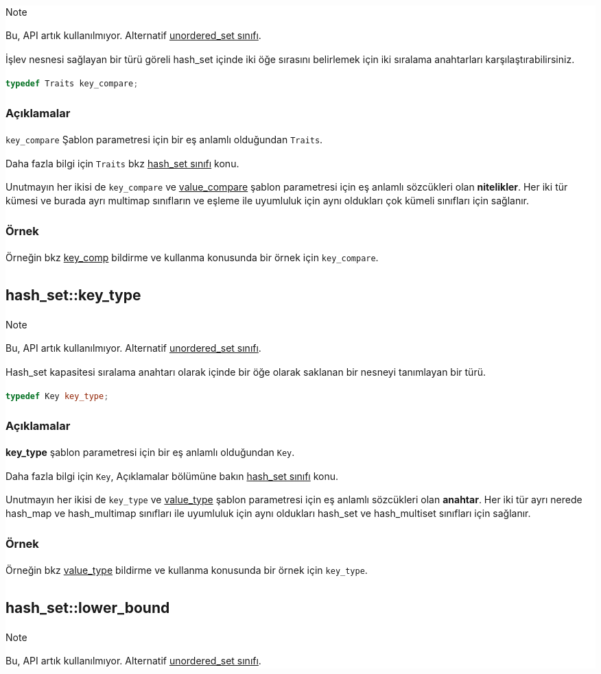 > [!NOTE]
> Bu, API artık kullanılmıyor. Alternatif [unordered_set sınıfı](../standard-library/unordered-set-class.md).

İşlev nesnesi sağlayan bir türü göreli hash_set içinde iki öğe sırasını belirlemek için iki sıralama anahtarları karşılaştırabilirsiniz.

```cpp
typedef Traits key_compare;
```

### <a name="remarks"></a>Açıklamalar

`key_compare` Şablon parametresi için bir eş anlamlı olduğundan `Traits`.

Daha fazla bilgi için `Traits` bkz [hash_set sınıfı](../standard-library/hash-set-class.md) konu.

Unutmayın her ikisi de `key_compare` ve [value_compare](#value_compare) şablon parametresi için eş anlamlı sözcükleri olan **nitelikler**. Her iki tür kümesi ve burada ayrı multimap sınıfların ve eşleme ile uyumluluk için aynı oldukları çok kümeli sınıfları için sağlanır.

### <a name="example"></a>Örnek

Örneğin bkz [key_comp](#key_comp) bildirme ve kullanma konusunda bir örnek için `key_compare`.

## <a name="key_type"></a>  hash_set::key_type

> [!NOTE]
> Bu, API artık kullanılmıyor. Alternatif [unordered_set sınıfı](../standard-library/unordered-set-class.md).

Hash_set kapasitesi sıralama anahtarı olarak içinde bir öğe olarak saklanan bir nesneyi tanımlayan bir türü.

```cpp
typedef Key key_type;
```

### <a name="remarks"></a>Açıklamalar

**key_type** şablon parametresi için bir eş anlamlı olduğundan `Key`.

Daha fazla bilgi için `Key`, Açıklamalar bölümüne bakın [hash_set sınıfı](../standard-library/hash-set-class.md) konu.

Unutmayın her ikisi de `key_type` ve [value_type](#value_type) şablon parametresi için eş anlamlı sözcükleri olan **anahtar**. Her iki tür ayrı nerede hash_map ve hash_multimap sınıfları ile uyumluluk için aynı oldukları hash_set ve hash_multiset sınıfları için sağlanır.

### <a name="example"></a>Örnek

Örneğin bkz [value_type](#value_type) bildirme ve kullanma konusunda bir örnek için `key_type`.

## <a name="lower_bound"></a>  hash_set::lower_bound

> [!NOTE]
> Bu, API artık kullanılmıyor. Alternatif [unordered_set sınıfı](../standard-library/unordered-set-class.md).
